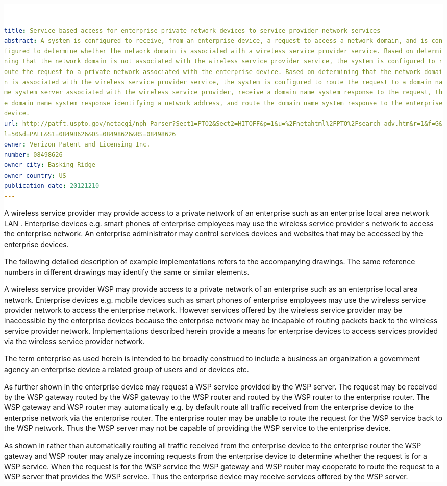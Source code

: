 ```yaml
---

title: Service-based access for enterprise private network devices to service provider network services
abstract: A system is configured to receive, from an enterprise device, a request to access a network domain, and is configured to determine whether the network domain is associated with a wireless service provider service. Based on determining that the network domain is not associated with the wireless service provider service, the system is configured to route the request to a private network associated with the enterprise device. Based on determining that the network domain is associated with the wireless service provider service, the system is configured to route the request to a domain name system server associated with the wireless service provider, receive a domain name system response to the request, the domain name system response identifying a network address, and route the domain name system response to the enterprise device.
url: http://patft.uspto.gov/netacgi/nph-Parser?Sect1=PTO2&Sect2=HITOFF&p=1&u=%2Fnetahtml%2FPTO%2Fsearch-adv.htm&r=1&f=G&l=50&d=PALL&S1=08498626&OS=08498626&RS=08498626
owner: Verizon Patent and Licensing Inc.
number: 08498626
owner_city: Basking Ridge
owner_country: US
publication_date: 20121210
---
```

A wireless service provider may provide access to a private network of an enterprise such as an enterprise local area network LAN . Enterprise devices e.g. smart phones of enterprise employees may use the wireless service provider s network to access the enterprise network. An enterprise administrator may control services devices and websites that may be accessed by the enterprise devices.

The following detailed description of example implementations refers to the accompanying drawings. The same reference numbers in different drawings may identify the same or similar elements.

A wireless service provider WSP may provide access to a private network of an enterprise such as an enterprise local area network. Enterprise devices e.g. mobile devices such as smart phones of enterprise employees may use the wireless service provider network to access the enterprise network. However services offered by the wireless service provider may be inaccessible by the enterprise devices because the enterprise network may be incapable of routing packets back to the wireless service provider network. Implementations described herein provide a means for enterprise devices to access services provided via the wireless service provider network.

The term enterprise as used herein is intended to be broadly construed to include a business an organization a government agency an enterprise device a related group of users and or devices etc.

As further shown in the enterprise device may request a WSP service provided by the WSP server. The request may be received by the WSP gateway routed by the WSP gateway to the WSP router and routed by the WSP router to the enterprise router. The WSP gateway and WSP router may automatically e.g. by default route all traffic received from the enterprise device to the enterprise network via the enterprise router. The enterprise router may be unable to route the request for the WSP service back to the WSP network. Thus the WSP server may not be capable of providing the WSP service to the enterprise device.

As shown in rather than automatically routing all traffic received from the enterprise device to the enterprise router the WSP gateway and WSP router may analyze incoming requests from the enterprise device to determine whether the request is for a WSP service. When the request is for the WSP service the WSP gateway and WSP router may cooperate to route the request to a WSP server that provides the WSP service. Thus the enterprise device may receive services offered by the WSP server.
